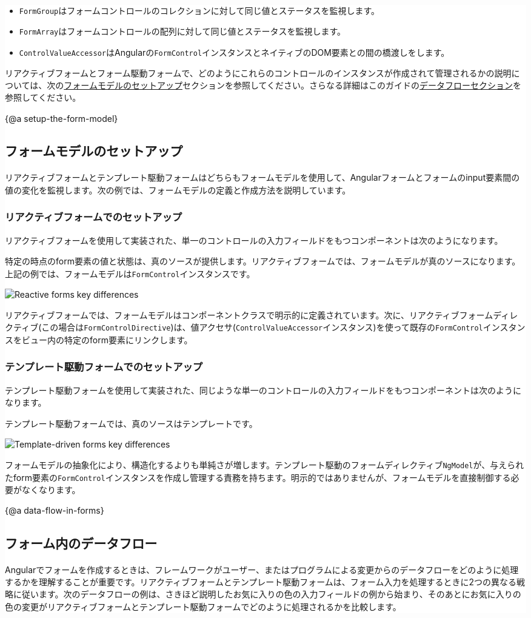 * `FormGroup`はフォームコントロールのコレクションに対して同じ値とステータスを監視します。

* `FormArray`はフォームコントロールの配列に対して同じ値とステータスを監視します。

* `ControlValueAccessor`はAngularの`FormControl`インスタンスとネイティブのDOM要素との間の橋渡しをします。

リアクティブフォームとフォーム駆動フォームで、どのようにこれらのコントロールのインスタンスが作成されて管理されるかの説明については、次の[フォームモデルのセットアップ](#setup-the-form-model)セクションを参照してください。さらなる詳細はこのガイドの[データフローセクション](#data-flow-in-forms)を参照してください。

{@a setup-the-form-model}

## フォームモデルのセットアップ

リアクティブフォームとテンプレート駆動フォームはどちらもフォームモデルを使用して、Angularフォームとフォームのinput要素間の値の変化を監視します。次の例では、フォームモデルの定義と作成方法を説明しています。

### リアクティブフォームでのセットアップ

リアクティブフォームを使用して実装された、単一のコントロールの入力フィールドをもつコンポーネントは次のようになります。

<code-example path="forms-overview/src/app/reactive/favorite-color/favorite-color.component.ts">
</code-example>

特定の時点のform要素の値と状態は、真のソースが提供します。リアクティブフォームでは、フォームモデルが真のソースになります。上記の例では、フォームモデルは`FormControl`インスタンスです。

<div class="lightbox">
  <img src="generated/images/guide/forms-overview/key-diff-reactive-forms.png" alt="Reactive forms key differences">
</div>

リアクティブフォームでは、フォームモデルはコンポーネントクラスで明示的に定義されています。次に、リアクティブフォームディレクティブ(この場合は`FormControlDirective`)は、値アクセサ(`ControlValueAccessor`インスタンス)を使って既存の`FormControl`インスタンスをビュー内の特定のform要素にリンクします。

### テンプレート駆動フォームでのセットアップ

テンプレート駆動フォームを使用して実装された、同じような単一のコントロールの入力フィールドをもつコンポーネントは次のようになります。

<code-example path="forms-overview/src/app/template/favorite-color/favorite-color.component.ts">
</code-example>

テンプレート駆動フォームでは、真のソースはテンプレートです。

<div class="lightbox">
  <img src="generated/images/guide/forms-overview/key-diff-td-forms.png" alt="Template-driven forms key differences">
</div>

フォームモデルの抽象化により、構造化するよりも単純さが増します。テンプレート駆動のフォームディレクティブ`NgModel`が、与えられたform要素の`FormControl`インスタンスを作成し管理する責務を持ちます。明示的ではありませんが、フォームモデルを直接制御する必要がなくなります。

{@a data-flow-in-forms}

## フォーム内のデータフロー

Angularでフォームを作成するときは、フレームワークがユーザー、またはプログラムによる変更からのデータフローをどのように処理するかを理解することが重要です。リアクティブフォームとテンプレート駆動フォームは、フォーム入力を処理するときに2つの異なる戦略に従います。次のデータフローの例は、さきほど説明したお気に入りの色の入力フィールドの例から始まり、そのあとにお気に入りの色の変更がリアクティブフォームとテンプレート駆動フォームでどのように処理されるかを比較します。
